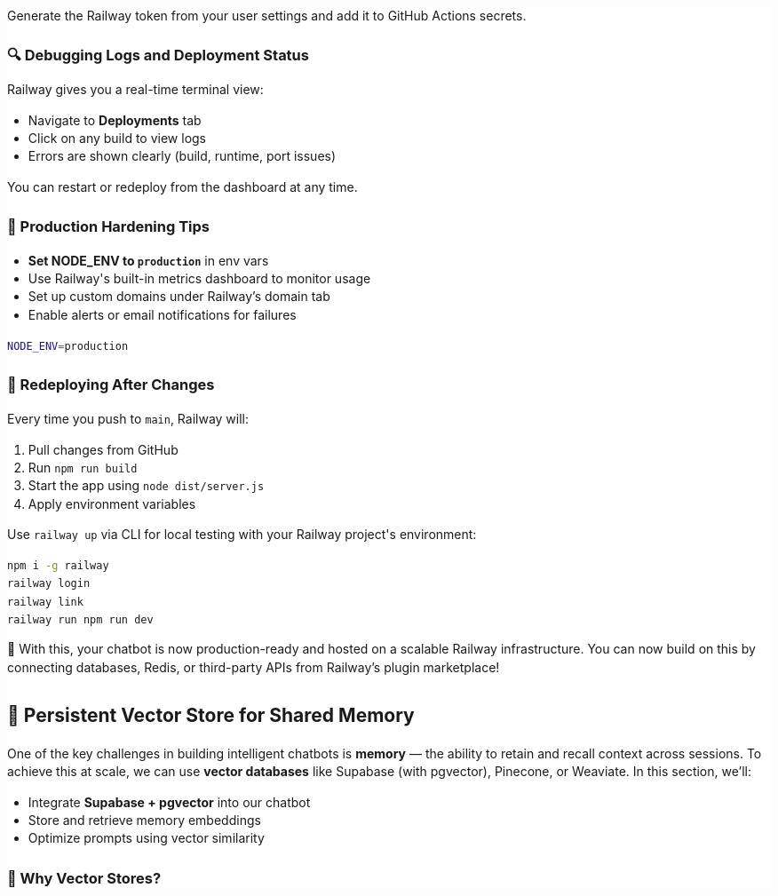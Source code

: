 Generate the Railway token from your user settings and add it to GitHub Actions secrets.

### 🔍 Debugging Logs and Deployment Status

Railway gives you a real-time terminal view:

- Navigate to **Deployments** tab
- Click on any build to view logs
- Errors are shown clearly (build, runtime, port issues)

You can restart or redeploy from the dashboard at any time.

### 🧼 Production Hardening Tips

- **Set NODE_ENV to `production`** in env vars
- Use Railway's built-in metrics dashboard to monitor usage
- Set up custom domains under Railway’s domain tab
- Enable alerts or email notifications for failures

```bash
NODE_ENV=production
```

### 🔁 Redeploying After Changes

Every time you push to `main`, Railway will:

1. Pull changes from GitHub
2. Run `npm run build`
3. Start the app using `node dist/server.js`
4. Apply environment variables

Use `railway up` via CLI for local testing with your Railway project's environment:

```bash
npm i -g railway
railway login
railway link
railway run npm run dev
```

🎉 With this, your chatbot is now production-ready and hosted on a scalable Railway infrastructure. You can now build on this by connecting databases, Redis, or third-party APIs from Railway’s plugin marketplace!

## 🧠 Persistent Vector Store for Shared Memory

One of the key challenges in building intelligent chatbots is **memory** — the ability to retain and recall context across sessions. To achieve this at scale, we can use **vector databases** like Supabase (with pgvector), Pinecone, or Weaviate. In this section, we’ll:

- Integrate **Supabase + pgvector** into our chatbot
- Store and retrieve memory embeddings
- Optimize prompts using vector similarity

### 🤔 Why Vector Stores?

